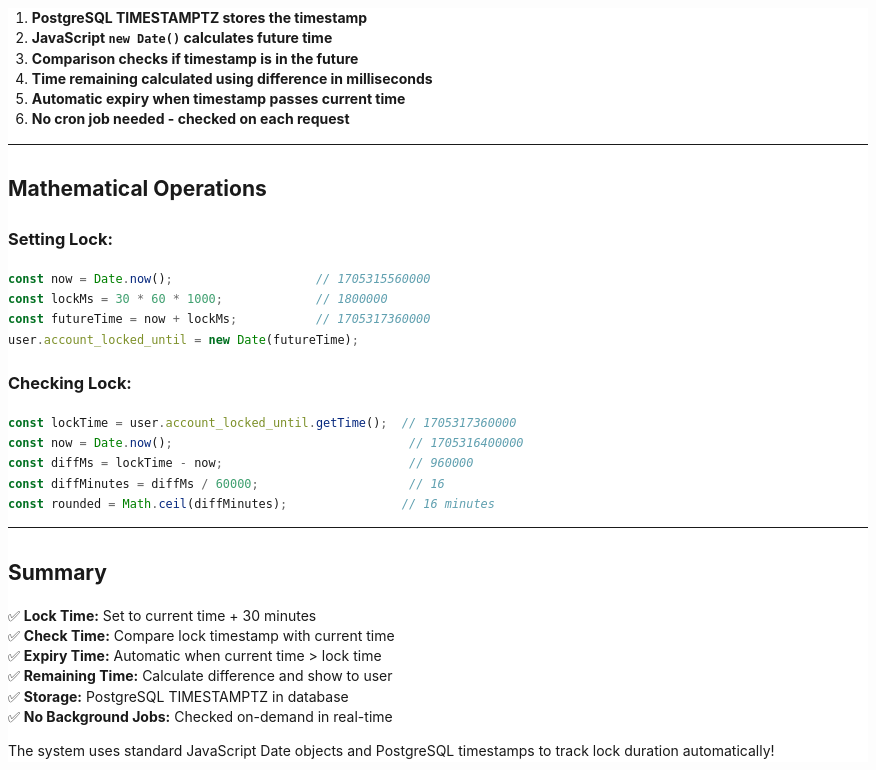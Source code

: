 1. **PostgreSQL TIMESTAMPTZ stores the timestamp**
2. **JavaScript `new Date()` calculates future time**
3. **Comparison checks if timestamp is in the future**
4. **Time remaining calculated using difference in milliseconds**
5. **Automatic expiry when timestamp passes current time**
6. **No cron job needed - checked on each request**

---

## Mathematical Operations

### Setting Lock:
```javascript
const now = Date.now();                    // 1705315560000
const lockMs = 30 * 60 * 1000;             // 1800000
const futureTime = now + lockMs;           // 1705317360000
user.account_locked_until = new Date(futureTime);
```

### Checking Lock:
```javascript
const lockTime = user.account_locked_until.getTime();  // 1705317360000
const now = Date.now();                                 // 1705316400000
const diffMs = lockTime - now;                          // 960000
const diffMinutes = diffMs / 60000;                     // 16
const rounded = Math.ceil(diffMinutes);                // 16 minutes
```

---

## Summary

✅ **Lock Time:** Set to current time + 30 minutes  
✅ **Check Time:** Compare lock timestamp with current time  
✅ **Expiry Time:** Automatic when current time > lock time  
✅ **Remaining Time:** Calculate difference and show to user  
✅ **Storage:** PostgreSQL TIMESTAMPTZ in database  
✅ **No Background Jobs:** Checked on-demand in real-time  

The system uses standard JavaScript Date objects and PostgreSQL timestamps to track lock duration automatically!

